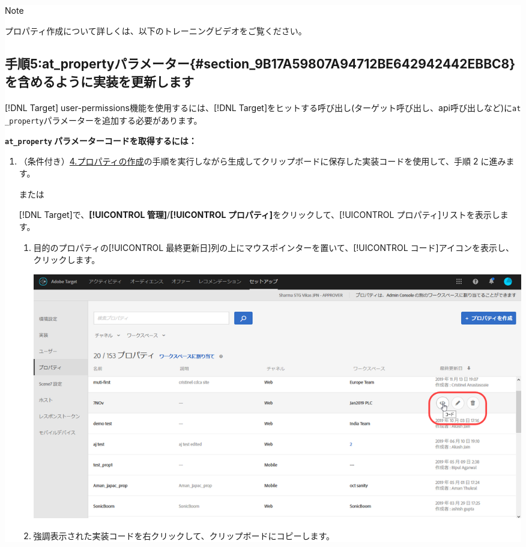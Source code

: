 >[!NOTE]
>プロパティ作成について詳しくは、以下のトレーニングビデオをご覧ください。

## 手順5:at_propertyパラメーター{#section_9B17A59807A94712BE642942442EBBC8}を含めるように実装を更新します

[!DNL Target] user-permissions機能を使用するには、[!DNL Target]をヒットする呼び出し(ターゲット呼び出し、api呼び出しなど)に`at_property`パラメーターを追加する必要があります。

**`at_property` パラメーターコードを取得するには：**

1. （条件付き）[4.プロパティの作成](/help/administrating-target/c-user-management/property-channel/properties-overview.md#section_E8F2C92BE0F4466AB87604059C9CF3FD)の手順を実行しながら生成してクリップボードに保存した実装コードを使用して、手順 2 に進みます。

   または

   [!DNL Target]で、**[!UICONTROL 管理]**/**[!UICONTROL プロパティ]**&#x200B;をクリックして、[!UICONTROL プロパティ]リストを表示します。

   1. 目的のプロパティの[!UICONTROL 最終更新日]列の上にマウスポインターを置いて、[!UICONTROL コード]アイコンを表示し、クリックします。

      ![プロパティホバーコード](/help/administrating-target/c-user-management/property-channel/assets/code_property_new.png)

   1. 強調表示された実装コードを右クリックして、クリップボードにコピーします。
